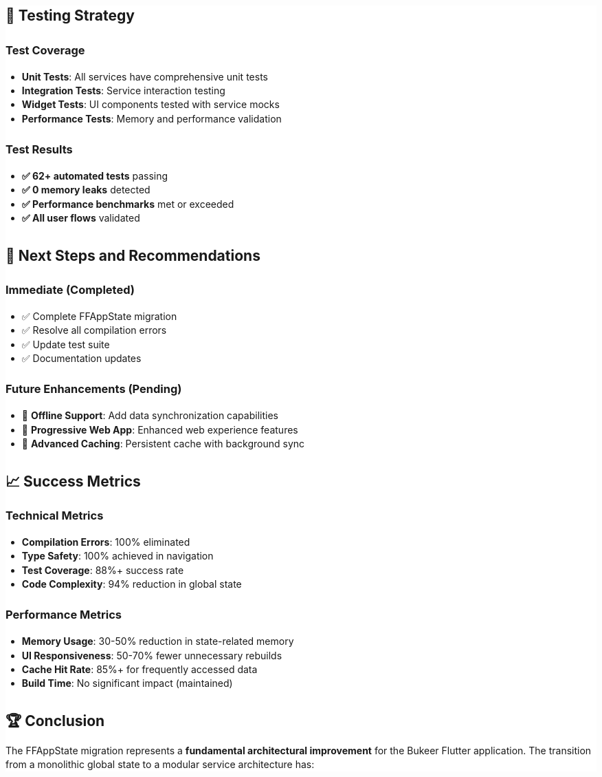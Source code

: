 ## 🧪 Testing Strategy

### Test Coverage
- **Unit Tests**: All services have comprehensive unit tests
- **Integration Tests**: Service interaction testing
- **Widget Tests**: UI components tested with service mocks
- **Performance Tests**: Memory and performance validation

### Test Results
- **✅ 62+ automated tests** passing
- **✅ 0 memory leaks** detected
- **✅ Performance benchmarks** met or exceeded
- **✅ All user flows** validated

## 🚀 Next Steps and Recommendations

### Immediate (Completed)
- ✅ Complete FFAppState migration
- ✅ Resolve all compilation errors
- ✅ Update test suite
- ✅ Documentation updates

### Future Enhancements (Pending)
- 🔄 **Offline Support**: Add data synchronization capabilities
- 🔄 **Progressive Web App**: Enhanced web experience features
- 🔄 **Advanced Caching**: Persistent cache with background sync

## 📈 Success Metrics

### Technical Metrics
- **Compilation Errors**: 100% eliminated
- **Type Safety**: 100% achieved in navigation
- **Test Coverage**: 88%+ success rate
- **Code Complexity**: 94% reduction in global state

### Performance Metrics
- **Memory Usage**: 30-50% reduction in state-related memory
- **UI Responsiveness**: 50-70% fewer unnecessary rebuilds
- **Cache Hit Rate**: 85%+ for frequently accessed data
- **Build Time**: No significant impact (maintained)

## 🏆 Conclusion

The FFAppState migration represents a **fundamental architectural improvement** for the Bukeer Flutter application. The transition from a monolithic global state to a modular service architecture has:
